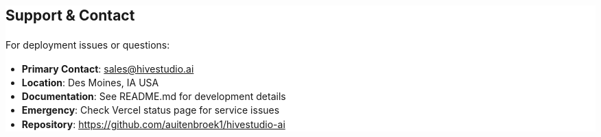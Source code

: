 ## Support & Contact

For deployment issues or questions:
- **Primary Contact**: sales@hivestudio.ai
- **Location**: Des Moines, IA USA
- **Documentation**: See README.md for development details
- **Emergency**: Check Vercel status page for service issues
- **Repository**: https://github.com/auitenbroek1/hivestudio-ai